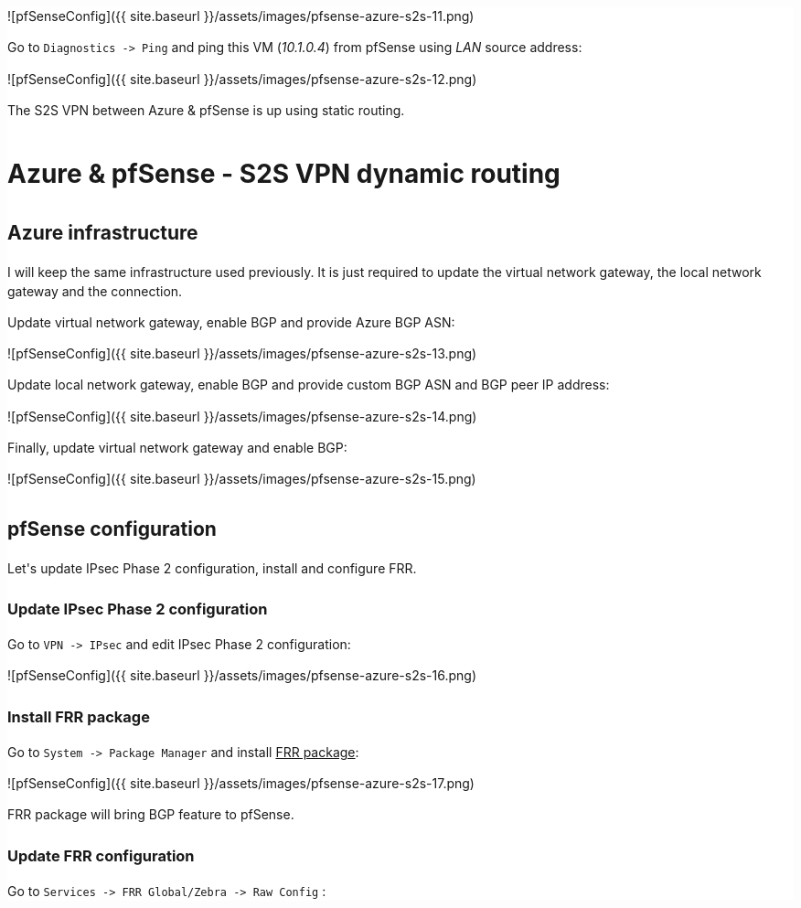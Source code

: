 ![pfSenseConfig]({{ site.baseurl }}/assets/images/pfsense-azure-s2s-11.png)

Go to `Diagnostics -> Ping` and ping this VM (*10.1.0.4*) from pfSense using *LAN* source address:

![pfSenseConfig]({{ site.baseurl }}/assets/images/pfsense-azure-s2s-12.png)

The S2S VPN between Azure & pfSense is up using static routing.


# Azure & pfSense - S2S VPN dynamic routing

## Azure infrastructure

I will keep the same infrastructure used previously.
It is just required to update the virtual network gateway, the local network gateway and the connection.

Update virtual network gateway, enable BGP and provide Azure BGP ASN:

![pfSenseConfig]({{ site.baseurl }}/assets/images/pfsense-azure-s2s-13.png)

Update local network gateway, enable BGP and provide custom BGP ASN and BGP peer IP address:

![pfSenseConfig]({{ site.baseurl }}/assets/images/pfsense-azure-s2s-14.png)

Finally, update virtual network gateway and enable BGP:

![pfSenseConfig]({{ site.baseurl }}/assets/images/pfsense-azure-s2s-15.png)

## pfSense configuration

Let's update IPsec Phase 2 configuration, install and configure FRR.

### Update IPsec Phase 2 configuration

Go to `VPN -> IPsec` and edit IPsec Phase 2 configuration:

![pfSenseConfig]({{ site.baseurl }}/assets/images/pfsense-azure-s2s-16.png)

### Install FRR package

Go to `System -> Package Manager` and install [FRR package](https://docs.netgate.com/pfsense/en/latest/packages/frr/index.html):

![pfSenseConfig]({{ site.baseurl }}/assets/images/pfsense-azure-s2s-17.png)

FRR package will bring BGP feature to pfSense.

### Update FRR configuration

Go to `Services -> FRR Global/Zebra -> Raw Config` :
